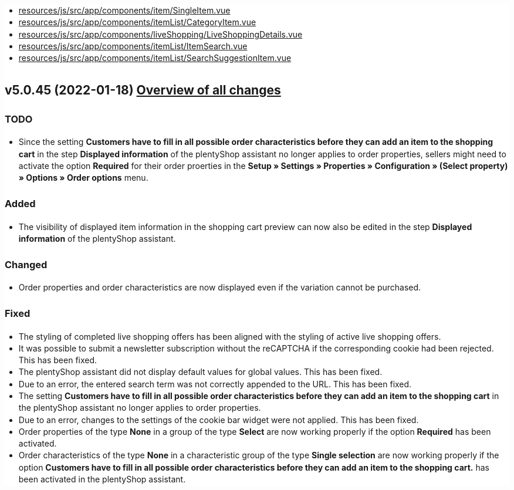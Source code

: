 - [resources/js/src/app/components/item/SingleItem.vue](https://github.com/plentymarkets/plugin-ceres/pull/3187/files#diff-24dd25ca458027f998950fb4b48c9908ba241ac54bcf94c6de48c26107d86c15)
- [resources/js/src/app/components/itemList/CategoryItem.vue](https://github.com/plentymarkets/plugin-ceres/pull/3187/files#diff-4c35af622ef09ba8949eb1c47557e3e6651b088291a0d2e2463c9244007b5516)
- [resources/js/src/app/components/liveShopping/LiveShoppingDetails.vue](https://github.com/plentymarkets/plugin-ceres/pull/3187/files#diff-c2a08d86ac9eeeb7f4ba9b1855dc844c4e03a6446fd422d637f686975465ed3b)
- [resources/js/src/app/components/itemList/ItemSearch.vue](https://github.com/plentymarkets/plugin-ceres/pull/3204/files#diff-5bd4d6672453a0a141bfacda9410575580bca2d670355850d95619b77f2c1fb6)
- [resources/js/src/app/components/itemList/SearchSuggestionItem.vue](https://github.com/plentymarkets/plugin-ceres/pull/3204/files#diff-004f2a9020c0efb677e721298f2739088d6620ebafccde4b94ced464e21b75ec)


## v5.0.45 (2022-01-18) <a href="https://github.com/plentymarkets/plugin-ceres/compare/5.0.44...5.0.45" target="_blank" rel="noopener"><b>Overview of all changes</b></a>

### TODO

- Since the setting **Customers have to fill in all possible order characteristics before they can add an item to the shopping cart** in the step **Displayed information** of the plentyShop assistant no longer applies to order properties, sellers might need to activate the option **Required** for their order proerties in the **Setup » Settings » Properties » Configuration » (Select property) » Options » Order options** menu.

### Added

- The visibility of displayed item information in the shopping cart preview can now also be edited in the step **Displayed information** of the plentyShop assistant.

### Changed

- Order properties and order characteristics are now displayed even if the variation cannot be purchased.

### Fixed

- The styling of completed live shopping offers has been aligned with the styling of active live shopping offers.
- It was possible to submit a newsletter subscription without the reCAPTCHA if the corresponding cookie had been rejected. This has been fixed.
- The plentyShop assistant did not display default values for global values. This has been fixed.
- Due to an error, the entered search term was not correctly appended to the URL. This has been fixed.
- The setting **Customers have to fill in all possible order characteristics before they can add an item to the shopping cart** in the plentyShop assistant no longer applies to order properties.
- Due to an error, changes to the settings of the cookie bar widget were not applied. This has been fixed.
- Order properties of the type **None** in a group of the type **Select** are now working properly if the option **Required** has been activated.
- Order characteristics of the type **None** in a characteristic group of the type **Single selection** are now working properly if the option **Customers have to fill in all possible order characteristics before they can add an item to the shopping cart.** has been activated in the plentyShop assistant.
